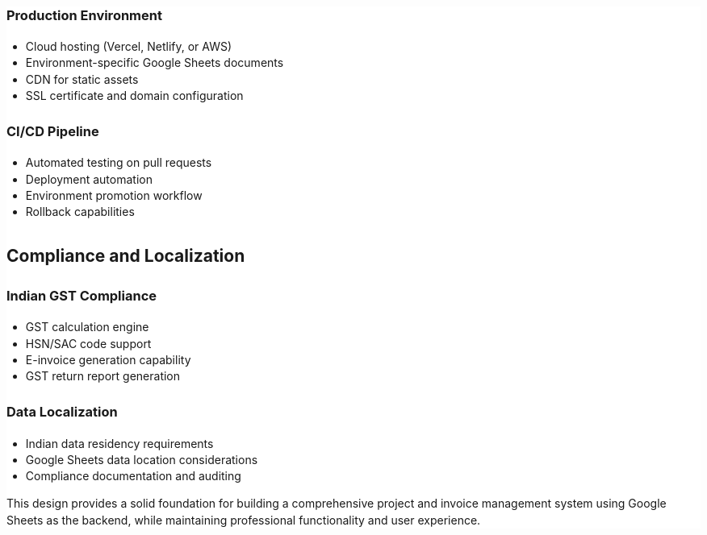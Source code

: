 ### Production Environment
- Cloud hosting (Vercel, Netlify, or AWS)
- Environment-specific Google Sheets documents
- CDN for static assets
- SSL certificate and domain configuration

### CI/CD Pipeline
- Automated testing on pull requests
- Deployment automation
- Environment promotion workflow
- Rollback capabilities

## Compliance and Localization

### Indian GST Compliance
- GST calculation engine
- HSN/SAC code support
- E-invoice generation capability
- GST return report generation

### Data Localization
- Indian data residency requirements
- Google Sheets data location considerations
- Compliance documentation and auditing

This design provides a solid foundation for building a comprehensive project and invoice management system using Google Sheets as the backend, while maintaining professional functionality and user experience.